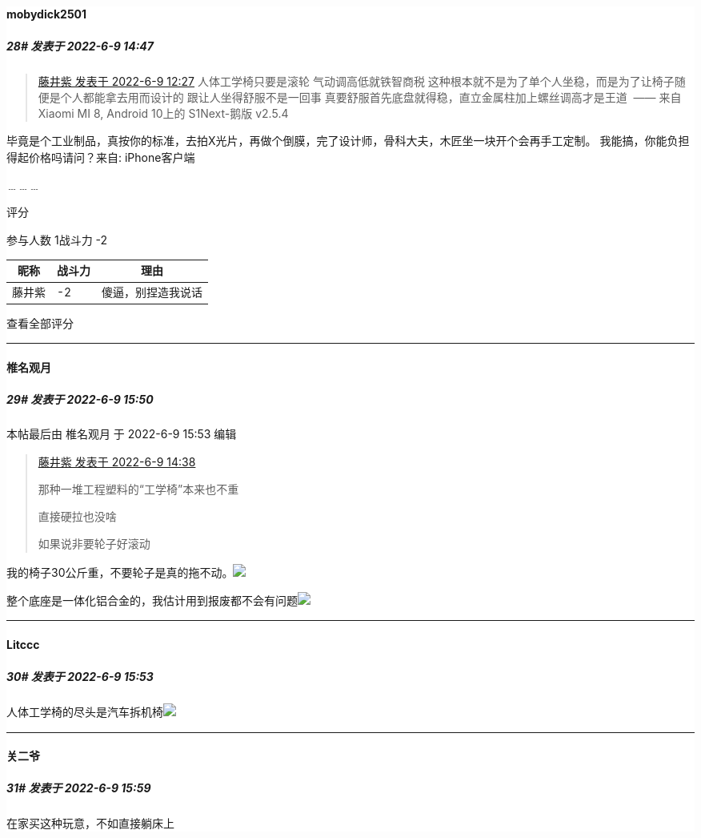 ####  mobydick2501  
##### 28#       发表于 2022-6-9 14:47

<blockquote><a href="httphttps://bbs.saraba1st.com/2b/forum.php?mod=redirect&amp;goto=findpost&amp;pid=56189038&amp;ptid=2074544" target="_blank"> 藤井紫 发表于 2022-6-9 12:27</a> 人体工学椅只要是滚轮 气动调高低就铁智商税 这种根本就不是为了单个人坐稳，而是为了让椅子随便是个人都能拿去用而设计的 跟让人坐得舒服不是一回事 真要舒服首先底盘就得稳，直立金属柱加上螺丝调高才是王道  —— 来自 Xiaomi MI 8, Android 10上的 S1Next-鹅版 v2.5.4 </blockquote>
毕竟是个工业制品，真按你的标准，去拍X光片，再做个倒膜，完了设计师，骨科大夫，木匠坐一块开个会再手工定制。 我能搞，你能负担得起价格吗请问？来自: iPhone客户端

﹍﹍﹍

评分

 参与人数 1战斗力 -2

|昵称|战斗力|理由|
|----|---|---|
| 藤井紫|-2|傻逼，别捏造我说话|

查看全部评分

*****

####  椎名观月  
##### 29#       发表于 2022-6-9 15:50

 本帖最后由 椎名观月 于 2022-6-9 15:53 编辑 
<blockquote><a href="httphttps://bbs.saraba1st.com/2b/forum.php?mod=redirect&amp;goto=findpost&amp;pid=56191280&amp;ptid=2074544" target="_blank">藤井紫 发表于 2022-6-9 14:38</a>

那种一堆工程塑料的“工学椅”本来也不重

直接硬拉也没啥

如果说非要轮子好滚动</blockquote>
我的椅子30公斤重，不要轮子是真的拖不动。<img src="https://static.saraba1st.com/image/smiley/face2017/018.png" referrerpolicy="no-referrer">

整个底座是一体化铝合金的，我估计用到报废都不会有问题<img src="https://static.saraba1st.com/image/smiley/face2017/001.png" referrerpolicy="no-referrer">

*****

####  Litccc  
##### 30#       发表于 2022-6-9 15:53

人体工学椅的尽头是汽车拆机椅<img src="https://static.saraba1st.com/image/smiley/face2017/037.png" referrerpolicy="no-referrer">



*****

####  关二爷  
##### 31#       发表于 2022-6-9 15:59

在家买这种玩意，不如直接躺床上
